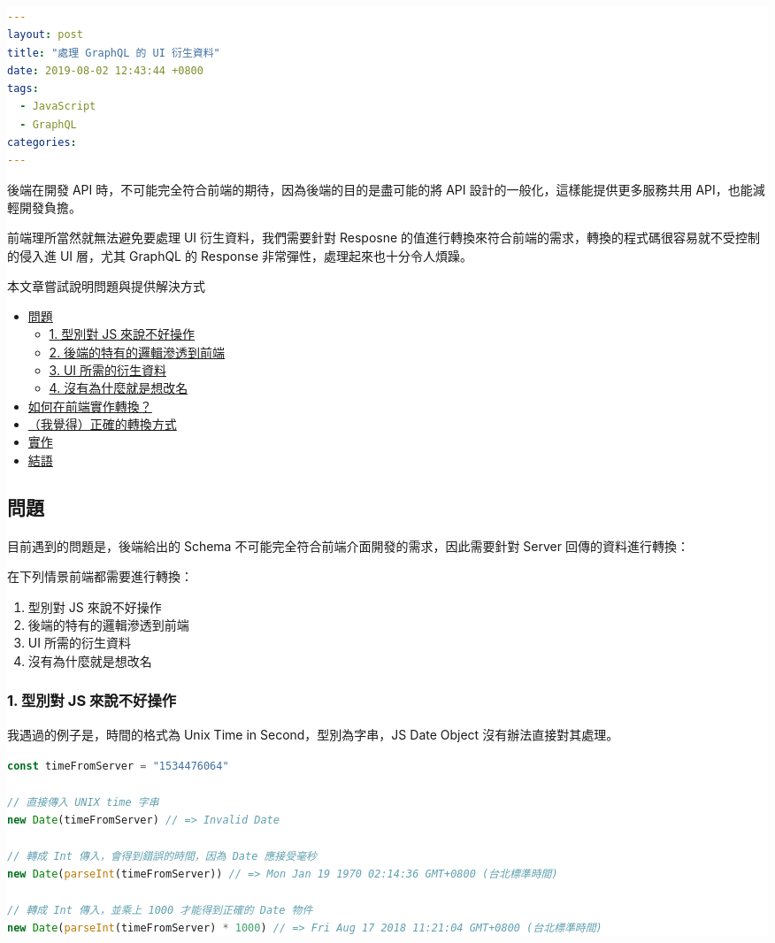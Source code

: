 ```yaml
---
layout: post
title: "處理 GraphQL 的 UI 衍生資料"
date: 2019-08-02 12:43:44 +0800
tags:
  - JavaScript
  - GraphQL
categories:
---
```


後端在開發 API 時，不可能完全符合前端的期待，因為後端的目的是盡可能的將 API 設計的一般化，這樣能提供更多服務共用 API，也能減輕開發負擔。

前端理所當然就無法避免要處理 UI 衍生資料，我們需要針對 Resposne 的值進行轉換來符合前端的需求，轉換的程式碼很容易就不受控制的侵入進 UI 層，尤其 GraphQL 的 Response 非常彈性，處理起來也十分令人煩躁。



本文章嘗試說明問題與提供解決方式

- [問題](#%e5%95%8f%e9%a1%8c)
  - [1. 型別對 JS 來說不好操作](#1-%e5%9e%8b%e5%88%a5%e5%b0%8d-js-%e4%be%86%e8%aa%aa%e4%b8%8d%e5%a5%bd%e6%93%8d%e4%bd%9c)
  - [2. 後端的特有的邏輯滲透到前端](#2-%e5%be%8c%e7%ab%af%e7%9a%84%e7%89%b9%e6%9c%89%e7%9a%84%e9%82%8f%e8%bc%af%e6%bb%b2%e9%80%8f%e5%88%b0%e5%89%8d%e7%ab%af)
  - [3. UI 所需的衍生資料](#3-ui-%e6%89%80%e9%9c%80%e7%9a%84%e8%a1%8d%e7%94%9f%e8%b3%87%e6%96%99)
  - [4. 沒有為什麼就是想改名](#4-%e6%b2%92%e6%9c%89%e7%82%ba%e4%bb%80%e9%ba%bc%e5%b0%b1%e6%98%af%e6%83%b3%e6%94%b9%e5%90%8d)
- [如何在前端實作轉換？](#%e5%a6%82%e4%bd%95%e5%9c%a8%e5%89%8d%e7%ab%af%e5%af%a6%e4%bd%9c%e8%bd%89%e6%8f%9b)
- [（我覺得）正確的轉換方式](#%e6%88%91%e8%a6%ba%e5%be%97%e6%ad%a3%e7%a2%ba%e7%9a%84%e8%bd%89%e6%8f%9b%e6%96%b9%e5%bc%8f)
- [實作](#%e5%af%a6%e4%bd%9c)
- [結語](#%e7%b5%90%e8%aa%9e)

## 問題

目前遇到的問題是，後端給出的 Schema 不可能完全符合前端介面開發的需求，因此需要針對 Server 回傳的資料進行轉換：

在下列情景前端都需要進行轉換：

1. 型別對 JS 來說不好操作
2. 後端的特有的邏輯滲透到前端
3. UI 所需的衍生資料
4. 沒有為什麼就是想改名

### 1. 型別對 JS 來說不好操作

我遇過的例子是，時間的格式為 Unix Time in Second，型別為字串，JS Date Object 沒有辦法直接對其處理。

```js
const timeFromServer = "1534476064"

// 直接傳入 UNIX time 字串
new Date(timeFromServer) // => Invalid Date

// 轉成 Int 傳入，會得到錯誤的時間，因為 Date 應接受毫秒
new Date(parseInt(timeFromServer)) // => Mon Jan 19 1970 02:14:36 GMT+0800 (台北標準時間)

// 轉成 Int 傳入，並乘上 1000 才能得到正確的 Date 物件
new Date(parseInt(timeFromServer) * 1000) // => Fri Aug 17 2018 11:21:04 GMT+0800 (台北標準時間)
```
